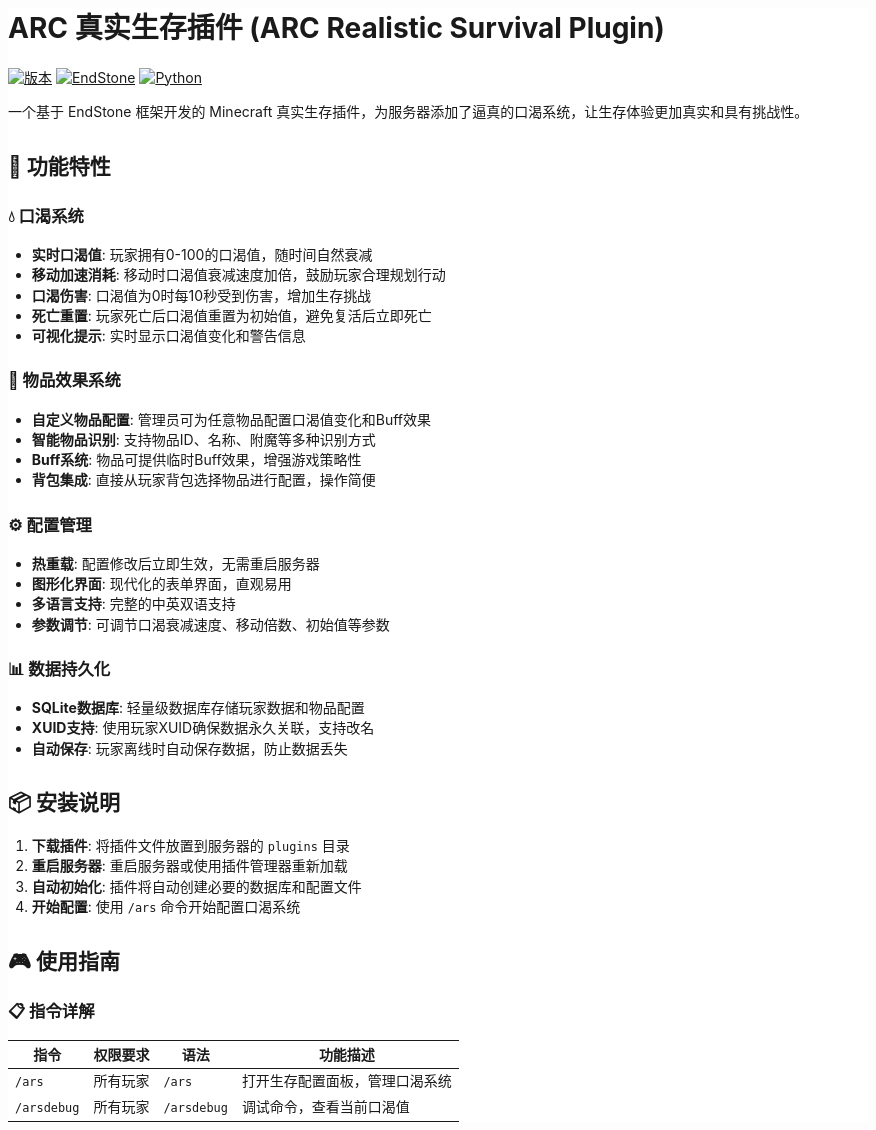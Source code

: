 # ARC 真实生存插件 (ARC Realistic Survival Plugin)

[![版本](https://img.shields.io/badge/版本-0.1.0-blue.svg)](https://github.com/EndStoneMC/python-example-plugin)
[![EndStone](https://img.shields.io/badge/EndStone-0.10+-green.svg)](https://github.com/EndStoneMC/endstone)
[![Python](https://img.shields.io/badge/Python-3.13+-yellow.svg)](https://www.python.org/)

一个基于 EndStone 框架开发的 Minecraft 真实生存插件，为服务器添加了逼真的口渴系统，让生存体验更加真实和具有挑战性。

## 🎯 功能特性

### 💧 口渴系统
- **实时口渴值**: 玩家拥有0-100的口渴值，随时间自然衰减
- **移动加速消耗**: 移动时口渴值衰减速度加倍，鼓励玩家合理规划行动
- **口渴伤害**: 口渴值为0时每10秒受到伤害，增加生存挑战
- **死亡重置**: 玩家死亡后口渴值重置为初始值，避免复活后立即死亡
- **可视化提示**: 实时显示口渴值变化和警告信息

### 🍎 物品效果系统
- **自定义物品配置**: 管理员可为任意物品配置口渴值变化和Buff效果
- **智能物品识别**: 支持物品ID、名称、附魔等多种识别方式
- **Buff系统**: 物品可提供临时Buff效果，增强游戏策略性
- **背包集成**: 直接从玩家背包选择物品进行配置，操作简便

### ⚙️ 配置管理
- **热重载**: 配置修改后立即生效，无需重启服务器
- **图形化界面**: 现代化的表单界面，直观易用
- **多语言支持**: 完整的中英双语支持
- **参数调节**: 可调节口渴衰减速度、移动倍数、初始值等参数

### 📊 数据持久化
- **SQLite数据库**: 轻量级数据库存储玩家数据和物品配置
- **XUID支持**: 使用玩家XUID确保数据永久关联，支持改名
- **自动保存**: 玩家离线时自动保存数据，防止数据丢失

## 📦 安装说明

1. **下载插件**: 将插件文件放置到服务器的 `plugins` 目录
2. **重启服务器**: 重启服务器或使用插件管理器重新加载
3. **自动初始化**: 插件将自动创建必要的数据库和配置文件
4. **开始配置**: 使用 `/ars` 命令开始配置口渴系统

## 🎮 使用指南

### 📋 指令详解

| 指令 | 权限要求 | 语法 | 功能描述 |
|------|----------|------|----------|
| `/ars` | 所有玩家 | `/ars` | 打开生存配置面板，管理口渴系统 |
| `/arsdebug` | 所有玩家 | `/arsdebug` | 调试命令，查看当前口渴值 |
